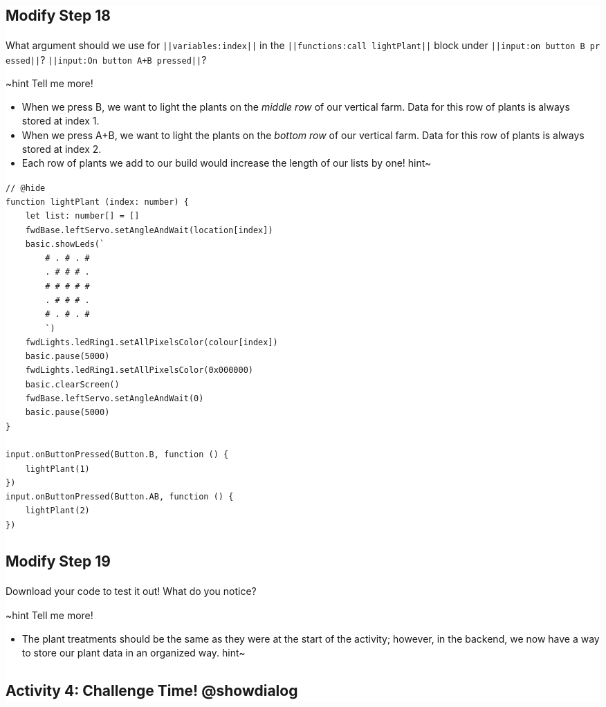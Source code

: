 ## Modify Step 18

What argument should we use for `||variables:index||` in the `||functions:call lightPlant||` block under `||input:on button B pressed||`? `||input:On button A+B pressed||`?

~hint Tell me more!

-   When we press B, we want to light the plants on the _middle row_ of our vertical farm. Data for this row of plants is always stored at index 1.
-   When we press A+B, we want to light the plants on the _bottom row_ of our vertical farm. Data for this row of plants is always stored at index 2.
-   Each row of plants we add to our build would increase the length of our lists by one!
    hint~

```blocks
// @hide
function lightPlant (index: number) {
    let list: number[] = []
    fwdBase.leftServo.setAngleAndWait(location[index])
    basic.showLeds(`
        # . # . #
        . # # # .
        # # # # #
        . # # # .
        # . # . #
        `)
    fwdLights.ledRing1.setAllPixelsColor(colour[index])
    basic.pause(5000)
    fwdLights.ledRing1.setAllPixelsColor(0x000000)
    basic.clearScreen()
    fwdBase.leftServo.setAngleAndWait(0)
    basic.pause(5000)
}

input.onButtonPressed(Button.B, function () {
    lightPlant(1)
})
input.onButtonPressed(Button.AB, function () {
    lightPlant(2)
})
```

## Modify Step 19

Download your code to test it out! What do you notice?

~hint Tell me more!

-   The plant treatments should be the same as they were at the start of the activity; however, in the backend, we now have a way to store our plant data in an organized way.
    hint~

## Activity 4: Challenge Time! @showdialog
